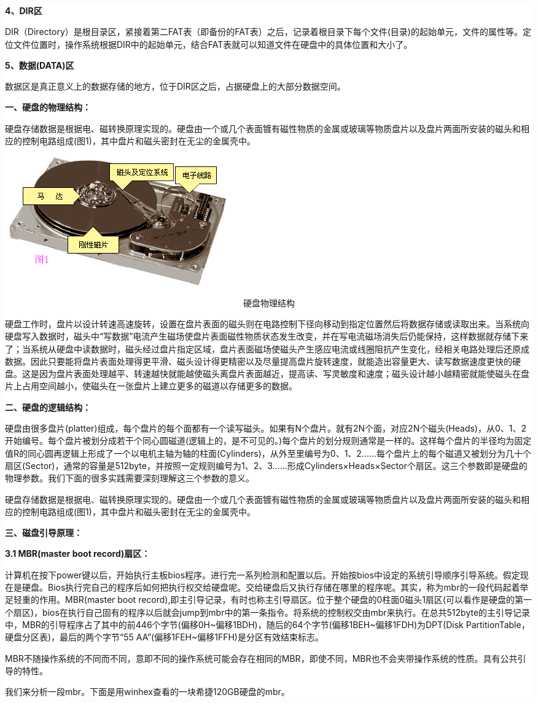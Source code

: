 **4、DIR区**

DIR（Directory）是根目录区，紧接着第二FAT表（即备份的FAT表）之后，记录着根目录下每个文件(目录)的起始单元，文件的属性等。定位文件位置时，操作系统根据DIR中的起始单元，结合FAT表就可以知道文件在硬盘中的具体位置和大小了。

**5、数据(DATA)区**

数据区是真正意义上的数据存储的地方，位于DIR区之后，占据硬盘上的大部分数据空间。







**一、硬盘的物理结构：**

硬盘存储数据是根据电、磁转换原理实现的。硬盘由一个或几个表面镀有磁性物质的金属或玻璃等物质盘片以及盘片两面所安装的磁头和相应的控制电路组成(图1)，其中盘片和磁头密封在无尘的金属壳中。

![硬盘物理结构](/assets/images/a1.gif "硬盘物理结构") <center style="font-weight:bloder">硬盘物理结构</center>


硬盘工作时，盘片以设计转速高速旋转，设置在盘片表面的磁头则在电路控制下径向移动到指定位置然后将数据存储或读取出来。当系统向硬盘写入数据时，磁头中“写数据”电流产生磁场使盘片表面磁性物质状态发生改变，并在写电流磁场消失后仍能保持，这样数据就存储下来了；当系统从硬盘中读数据时，磁头经过盘片指定区域，盘片表面磁场使磁头产生感应电流或线圈阻抗产生变化，经相关电路处理后还原成数据。因此只要能将盘片表面处理得更平滑、磁头设计得更精密以及尽量提高盘片旋转速度，就能造出容量更大、读写数据速度更快的硬盘。这是因为盘片表面处理越平、转速越快就能越使磁头离盘片表面越近，提高读、写灵敏度和速度；磁头设计越小越精密就能使磁头在盘片上占用空间越小，使磁头在一张盘片上建立更多的磁道以存储更多的数据。

**二、硬盘的逻辑结构：**

硬盘由很多盘片(platter)组成，每个盘片的每个面都有一个读写磁头。如果有N个盘片。就有2N个面，对应2N个磁头(Heads)，从0、1、2开始编号。每个盘片被划分成若干个同心圆磁道(逻辑上的，是不可见的。)每个盘片的划分规则通常是一样的。这样每个盘片的半径均为固定值R的同心圆再逻辑上形成了一个以电机主轴为轴的柱面(Cylinders)，从外至里编号为0、1、2……每个盘片上的每个磁道又被划分为几十个扇区(Sector)，通常的容量是512byte，并按照一定规则编号为1、2、3……形成Cylinders×Heads×Sector个扇区。这三个参数即是硬盘的物理参数。我们下面的很多实践需要深刻理解这三个参数的意义。

硬盘存储数据是根据电、磁转换原理实现的。硬盘由一个或几个表面镀有磁性物质的金属或玻璃等物质盘片以及盘片两面所安装的磁头和相应的控制电路组成(图1)，其中盘片和磁头密封在无尘的金属壳中。

**三、磁盘引导原理：**

**3.1 MBR(master boot record)扇区：**

计算机在按下power键以后，开始执行主板bios程序。进行完一系列检测和配置以后。开始按bios中设定的系统引导顺序引导系统。假定现在是硬盘。Bios执行完自己的程序后如何把执行权交给硬盘呢。交给硬盘后又执行存储在哪里的程序呢。其实，称为mbr的一段代码起着举足轻重的作用。MBR(master boot record),即主引导记录，有时也称主引导扇区。位于整个硬盘的0柱面0磁头1扇区(可以看作是硬盘的第一个扇区)，bios在执行自己固有的程序以后就会jump到mbr中的第一条指令。将系统的控制权交由mbr来执行。在总共512byte的主引导记录中，MBR的引导程序占了其中的前446个字节(偏移0H~偏移1BDH)，随后的64个字节(偏移1BEH~偏移1FDH)为DPT(Disk PartitionTable，硬盘分区表)，最后的两个字节“55 AA”(偏移1FEH~偏移1FFH)是分区有效结束标志。

MBR不随操作系统的不同而不同，意即不同的操作系统可能会存在相同的MBR，即使不同，MBR也不会夹带操作系统的性质。具有公共引导的特性。

我们来分析一段mbr。下面是用winhex查看的一块希捷120GB硬盘的mbr。
